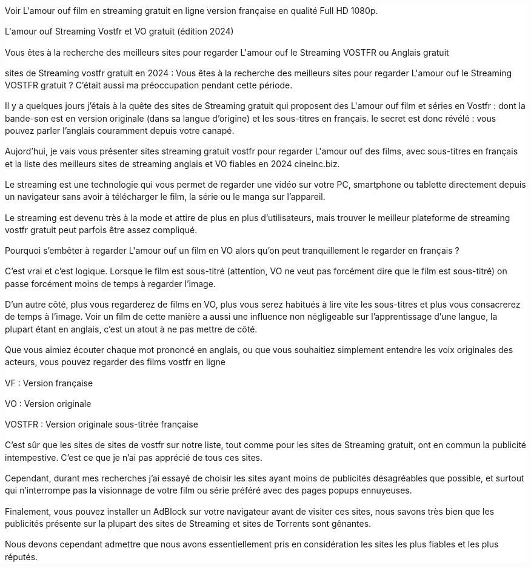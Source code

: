Voir L'amour ouf film en streaming gratuit en ligne version française en qualité Full HD 1080p.

L'amour ouf Streaming Vostfr et VO gratuit (édition 2024)

Vous êtes à la recherche des meilleurs sites pour regarder L'amour ouf le Streaming VOSTFR ou Anglais gratuit

sites de Streaming vostfr gratuit en 2024 : Vous êtes à la recherche des meilleurs sites pour regarder L'amour ouf le Streaming VOSTFR gratuit ? C’était aussi ma préoccupation pendant cette période.

Il y a quelques jours j’étais à la quête des sites de Streaming gratuit qui proposent des L'amour ouf film et séries en Vostfr : dont la bande-son est en version originale (dans sa langue d’origine) et les sous-titres en français. le secret est donc révélé : vous pouvez parler l’anglais couramment depuis votre canapé.

Aujord’hui, je vais vous présenter sites streaming gratuit vostfr pour regarder L'amour ouf des films, avec sous-titres en français et la liste des meilleurs sites de streaming anglais et VO fiables en 2024 cineinc.biz.

Le streaming est une technologie qui vous permet de regarder une vidéo sur votre PC, smartphone ou tablette directement depuis un navigateur sans avoir à télécharger le film, la série ou le manga sur l’appareil.

Le streaming est devenu très à la mode et attire de plus en plus d’utilisateurs, mais trouver le meilleur plateforme de streaming vostfr gratuit peut parfois être assez compliqué.

Pourquoi s’embêter à regarder L'amour ouf un film en VO alors qu’on peut tranquillement le regarder en français ?

C’est vrai et c’est logique. Lorsque le film est sous-titré (attention, VO ne veut pas forcément dire que le film est sous-titré) on passe forcément moins de temps à regarder l’image.

D’un autre côté, plus vous regarderez de films en VO, plus vous serez habitués à lire vite les sous-titres et plus vous consacrerez de temps à l’image. Voir un film de cette manière a aussi une influence non négligeable sur l’apprentissage d’une langue, la plupart étant en anglais, c’est un atout à ne pas mettre de côté.

Que vous aimiez écouter chaque mot prononcé en anglais, ou que vous souhaitiez simplement entendre les voix originales des acteurs, vous pouvez regarder des films vostfr en ligne

VF : Version française

VO : Version originale

VOSTFR : Version originale sous-titrée française

C’est sûr que les sites de sites de vostfr sur notre liste, tout comme pour les sites de Streaming gratuit, ont en commun la publicité intempestive. C’est ce que je n’ai pas apprécié de tous ces sites.

Cependant, durant mes recherches j’ai essayé de choisir les sites ayant moins de publicités désagréables que possible, et surtout qui n’interrompe pas la visionnage de votre film ou série préféré avec des pages popups ennuyeuses.

Finalement, vous pouvez installer un AdBlock sur votre navigateur avant de visiter ces sites, nous savons très bien que les publicités présente sur la plupart des sites de Streaming et sites de Torrents sont gênantes.

Nous devons cependant admettre que nous avons essentiellement pris en considération les sites les plus fiables et les plus réputés.
